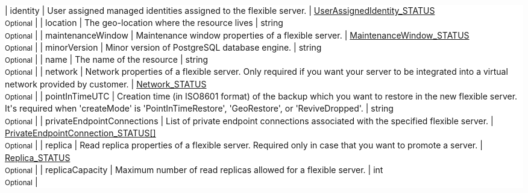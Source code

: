 | identity                   | User assigned managed identities assigned to the flexible server.                                                                                                                                                                                                                                                                                                                                                        | [UserAssignedIdentity_STATUS](#UserAssignedIdentity_STATUS)<br/><small>Optional</small>                                                                 |
| location                   | The geo-location where the resource lives                                                                                                                                                                                                                                                                                                                                                                                | string<br/><small>Optional</small>                                                                                                                      |
| maintenanceWindow          | Maintenance window properties of a flexible server.                                                                                                                                                                                                                                                                                                                                                                      | [MaintenanceWindow_STATUS](#MaintenanceWindow_STATUS)<br/><small>Optional</small>                                                                       |
| minorVersion               | Minor version of PostgreSQL database engine.                                                                                                                                                                                                                                                                                                                                                                             | string<br/><small>Optional</small>                                                                                                                      |
| name                       | The name of the resource                                                                                                                                                                                                                                                                                                                                                                                                 | string<br/><small>Optional</small>                                                                                                                      |
| network                    | Network properties of a flexible server. Only required if you want your server to be integrated into a virtual network provided by customer.                                                                                                                                                                                                                                                                             | [Network_STATUS](#Network_STATUS)<br/><small>Optional</small>                                                                                           |
| pointInTimeUTC             | Creation time (in ISO8601 format) of the backup which you want to restore in the new flexible server. It's required when 'createMode' is 'PointInTimeRestore', 'GeoRestore', or 'ReviveDropped'.                                                                                                                                                                                                                         | string<br/><small>Optional</small>                                                                                                                      |
| privateEndpointConnections | List of private endpoint connections associated with the specified flexible server.                                                                                                                                                                                                                                                                                                                                      | [PrivateEndpointConnection_STATUS[]](#PrivateEndpointConnection_STATUS)<br/><small>Optional</small>                                                     |
| replica                    | Read replica properties of a flexible server. Required only in case that you want to promote a server.                                                                                                                                                                                                                                                                                                                   | [Replica_STATUS](#Replica_STATUS)<br/><small>Optional</small>                                                                                           |
| replicaCapacity            | Maximum number of read replicas allowed for a flexible server.                                                                                                                                                                                                                                                                                                                                                           | int<br/><small>Optional</small>                                                                                                                         |